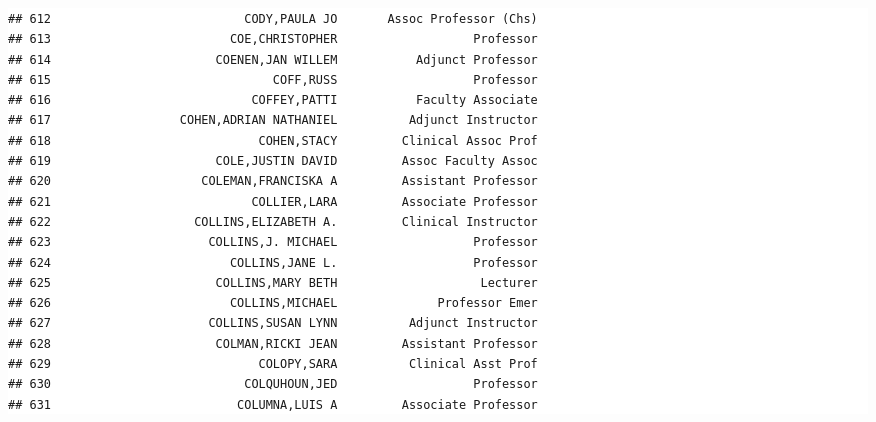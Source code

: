     ## 612                           CODY,PAULA JO       Assoc Professor (Chs)
    ## 613                         COE,CHRISTOPHER                   Professor
    ## 614                       COENEN,JAN WILLEM           Adjunct Professor
    ## 615                               COFF,RUSS                   Professor
    ## 616                            COFFEY,PATTI           Faculty Associate
    ## 617                  COHEN,ADRIAN NATHANIEL          Adjunct Instructor
    ## 618                             COHEN,STACY         Clinical Assoc Prof
    ## 619                       COLE,JUSTIN DAVID         Assoc Faculty Assoc
    ## 620                     COLEMAN,FRANCISKA A         Assistant Professor
    ## 621                            COLLIER,LARA         Associate Professor
    ## 622                    COLLINS,ELIZABETH A.         Clinical Instructor
    ## 623                      COLLINS,J. MICHAEL                   Professor
    ## 624                         COLLINS,JANE L.                   Professor
    ## 625                       COLLINS,MARY BETH                    Lecturer
    ## 626                         COLLINS,MICHAEL              Professor Emer
    ## 627                      COLLINS,SUSAN LYNN          Adjunct Instructor
    ## 628                       COLMAN,RICKI JEAN         Assistant Professor
    ## 629                             COLOPY,SARA          Clinical Asst Prof
    ## 630                           COLQUHOUN,JED                   Professor
    ## 631                          COLUMNA,LUIS A         Associate Professor